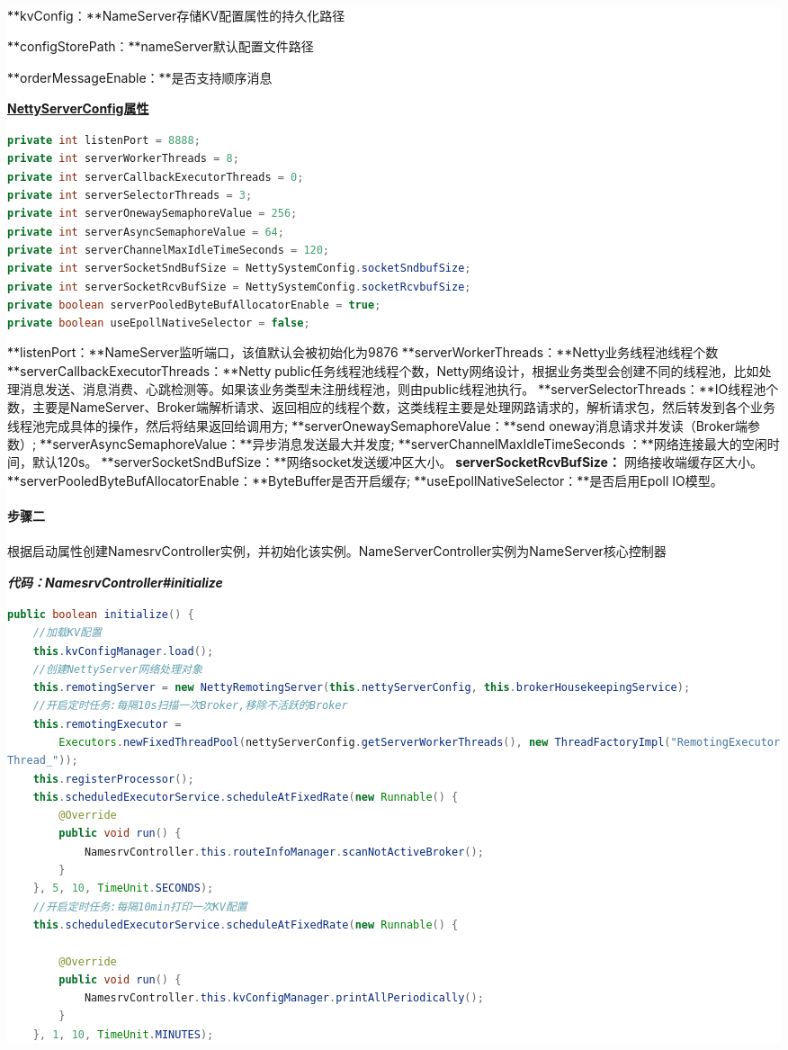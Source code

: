 **kvConfig：**NameServer存储KV配置属性的持久化路径

**configStorePath：**nameServer默认配置文件路径

**orderMessageEnable：**是否支持顺序消息

<u>**NettyServerConfig属性**</u>

```java
private int listenPort = 8888;
private int serverWorkerThreads = 8;
private int serverCallbackExecutorThreads = 0;
private int serverSelectorThreads = 3;
private int serverOnewaySemaphoreValue = 256;
private int serverAsyncSemaphoreValue = 64;
private int serverChannelMaxIdleTimeSeconds = 120;
private int serverSocketSndBufSize = NettySystemConfig.socketSndbufSize;
private int serverSocketRcvBufSize = NettySystemConfig.socketRcvbufSize;
private boolean serverPooledByteBufAllocatorEnable = true;
private boolean useEpollNativeSelector = false;
```

**listenPort：**NameServer监听端口，该值默认会被初始化为9876
**serverWorkerThreads：**Netty业务线程池线程个数
**serverCallbackExecutorThreads：**Netty public任务线程池线程个数，Netty网络设计，根据业务类型会创建不同的线程池，比如处理消息发送、消息消费、心跳检测等。如果该业务类型未注册线程池，则由public线程池执行。
**serverSelectorThreads：**IO线程池个数，主要是NameServer、Broker端解析请求、返回相应的线程个数，这类线程主要是处理网路请求的，解析请求包，然后转发到各个业务线程池完成具体的操作，然后将结果返回给调用方;
**serverOnewaySemaphoreValue：**send oneway消息请求并发读（Broker端参数）;
**serverAsyncSemaphoreValue：**异步消息发送最大并发度;
**serverChannelMaxIdleTimeSeconds ：**网络连接最大的空闲时间，默认120s。
**serverSocketSndBufSize：**网络socket发送缓冲区大小。
**serverSocketRcvBufSize：** 网络接收端缓存区大小。
**serverPooledByteBufAllocatorEnable：**ByteBuffer是否开启缓存;
**useEpollNativeSelector：**是否启用Epoll IO模型。

#### 步骤二

根据启动属性创建NamesrvController实例，并初始化该实例。NameServerController实例为NameServer核心控制器

***代码：NamesrvController#initialize***

```java
public boolean initialize() {
	//加载KV配置
    this.kvConfigManager.load();
	//创建NettyServer网络处理对象
    this.remotingServer = new NettyRemotingServer(this.nettyServerConfig, this.brokerHousekeepingService);
	//开启定时任务:每隔10s扫描一次Broker,移除不活跃的Broker
    this.remotingExecutor =
        Executors.newFixedThreadPool(nettyServerConfig.getServerWorkerThreads(), new ThreadFactoryImpl("RemotingExecutorThread_"));
    this.registerProcessor();
    this.scheduledExecutorService.scheduleAtFixedRate(new Runnable() {
        @Override
        public void run() {
            NamesrvController.this.routeInfoManager.scanNotActiveBroker();
        }
    }, 5, 10, TimeUnit.SECONDS);
	//开启定时任务:每隔10min打印一次KV配置
	this.scheduledExecutorService.scheduleAtFixedRate(new Runnable() {

        @Override
        public void run() {
            NamesrvController.this.kvConfigManager.printAllPeriodically();
        }
    }, 1, 10, TimeUnit.MINUTES);
```
